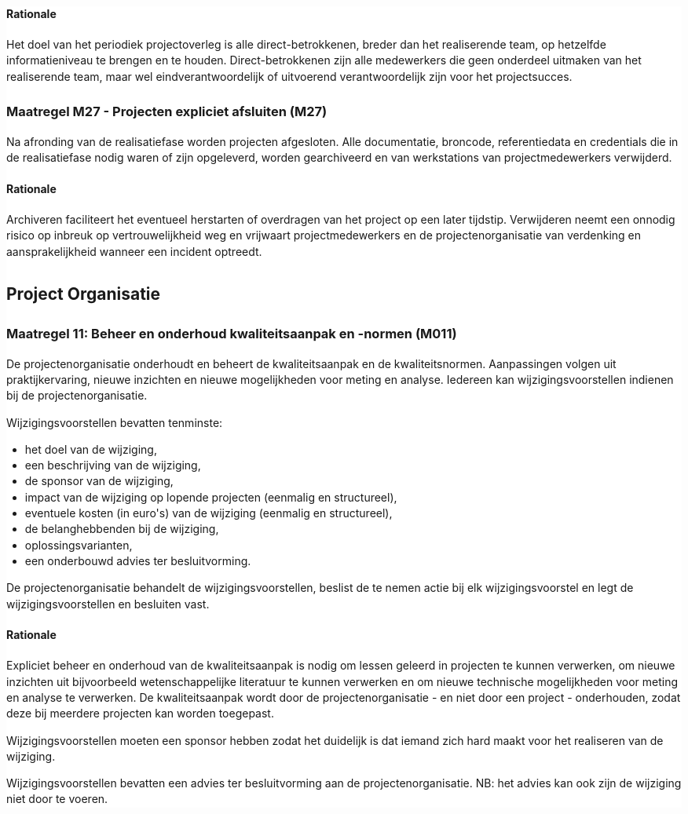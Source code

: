 #### Rationale
Het doel van het periodiek projectoverleg is alle direct-betrokkenen, breder dan het realiserende team, op hetzelfde informatieniveau te brengen en te houden. Direct-betrokkenen zijn alle medewerkers die geen onderdeel uitmaken van het realiserende team, maar wel eindverantwoordelijk of uitvoerend verantwoordelijk zijn voor het projectsucces.


### Maatregel M27 - Projecten expliciet afsluiten (M27)

Na afronding van de realisatiefase worden projecten afgesloten. Alle documentatie, broncode, referentiedata en credentials die in de realisatiefase nodig waren of zijn opgeleverd, worden gearchiveerd en van werkstations van projectmedewerkers verwijderd. 

#### Rationale
Archiveren faciliteert het eventueel herstarten of overdragen van het project op een later tijdstip. Verwijderen neemt een onnodig risico op inbreuk op vertrouwelijkheid weg en vrijwaart projectmedewerkers en de projectenorganisatie van verdenking en aansprakelijkheid wanneer een incident optreedt.

## Project Organisatie

### Maatregel 11: Beheer en onderhoud kwaliteitsaanpak en -normen (M011)

De projectenorganisatie onderhoudt en beheert de kwaliteitsaanpak en de kwaliteitsnormen. Aanpassingen volgen uit praktijkervaring, nieuwe inzichten en nieuwe mogelijkheden voor meting en analyse. Iedereen kan wijzigingsvoorstellen indienen bij de projectenorganisatie.

Wijzigingsvoorstellen bevatten tenminste:
- het doel van de wijziging,
- een beschrijving van de wijziging,
- de sponsor van de wijziging,
- impact van de wijziging op lopende projecten (eenmalig en structureel),
- eventuele kosten (in euro's) van de wijziging (eenmalig en structureel),
- de belanghebbenden bij de wijziging,
- oplossingsvarianten,
- een onderbouwd advies ter besluitvorming.

De projectenorganisatie behandelt de wijzigingsvoorstellen, beslist de te nemen actie bij elk wijzigingsvoorstel en legt de wijzigingsvoorstellen en besluiten vast.

#### Rationale
Expliciet beheer en onderhoud van de kwaliteitsaanpak is nodig om lessen geleerd in projecten te kunnen verwerken, om nieuwe inzichten uit bijvoorbeeld wetenschappelijke literatuur te kunnen verwerken en om nieuwe technische mogelijkheden voor meting en analyse te verwerken. De kwaliteitsaanpak wordt door de projectenorganisatie - en niet door een project - onderhouden, zodat deze bij meerdere projecten kan worden toegepast.

Wijzigingsvoorstellen moeten een sponsor hebben zodat het duidelijk is dat iemand zich hard maakt voor het realiseren van de wijziging.

Wijzigingsvoorstellen bevatten een advies ter besluitvorming aan de projectenorganisatie. NB: het advies kan ook zijn de wijziging niet door te voeren. 
